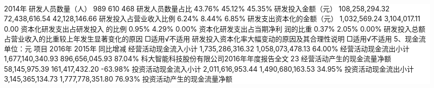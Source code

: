 2014年
研发人员数量（人）
989
610
468
研发人员数量占比
43.76%
45.12%
45.35%
研发投入金额（元）
108,258,294.32
72,438,616.54
42,128,146.66
研发投入占营业收入比例
6.24%
8.44%
6.85%
研发支出资本化的金额（元）
1,032,569.24
3,104,017.11
0.00
资本化研发支出占研发投入
的比例
0.95%
4.29%
0.00%
资本化研发支出占当期净利
润的比重
0.37%
2.05%
0.00%
研发投入总额占营业收入的比重较上年发生显著变化的原因
□适用√不适用
研发投入资本化率大幅变动的原因及其合理性说明
□适用√不适用
5、现金流
单位：元
项目
2016年
2015年
同比增减
经营活动现金流入小计
1,735,286,316.32
1,058,073,478.13
64.00%
经营活动现金流出小计
1,677,140,340.93
896,656,045.93
87.04%
科大智能科技股份有限公司2016年年度报告全文
23
经营活动产生的现金流量净额
58,145,975.39
161,417,432.20
-63.98%
投资活动现金流入小计
2,011,616,953.44
1,490,680,163.53
34.95%
投资活动现金流出小计
3,145,365,134.73
1,777,778,351.80
76.93%
投资活动产生的现金流量净额